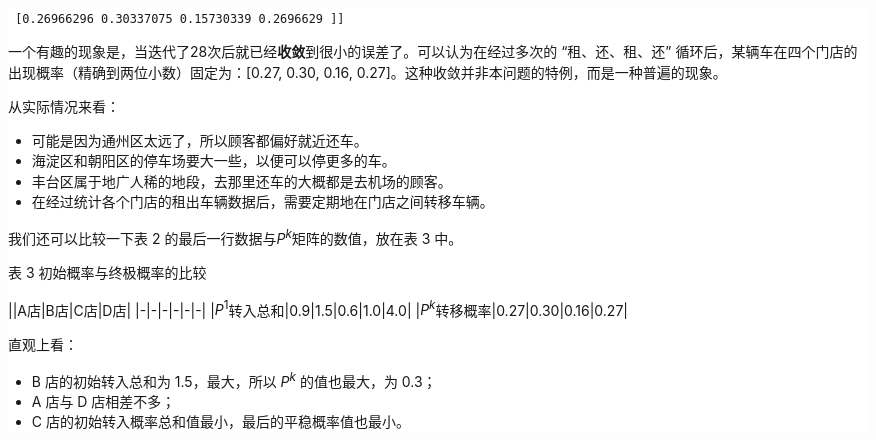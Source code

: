 ```
 [0.26966296 0.30337075 0.15730339 0.2696629 ]]
```

一个有趣的现象是，当迭代了28次后就已经**收敛**到很小的误差了。可以认为在经过多次的 “租、还、租、还” 循环后，某辆车在四个门店的出现概率（精确到两位小数）固定为：$[0.27,\ 0.30,\ 0.16,\ 0.27]$。这种收敛并非本问题的特例，而是一种普遍的现象。

从实际情况来看：
- 可能是因为通州区太远了，所以顾客都偏好就近还车。
- 海淀区和朝阳区的停车场要大一些，以便可以停更多的车。
- 丰台区属于地广人稀的地段，去那里还车的大概都是去机场的顾客。
- 在经过统计各个门店的租出车辆数据后，需要定期地在门店之间转移车辆。


我们还可以比较一下表 2 的最后一行数据与$P^k$矩阵的数值，放在表 3 中。

表 3 初始概率与终极概率的比较

||A店|B店|C店|D店|
|-|-|-|-|-|-|
|$P^1$转入总和|0.9|1.5|0.6|1.0|4.0|
|$P^k$转移概率|0.27|0.30|0.16|0.27|

直观上看：
- B 店的初始转入总和为 1.5，最大，所以 $P^k$ 的值也最大，为 0.3；
- A 店与 D 店相差不多；
- C 店的初始转入概率总和值最小，最后的平稳概率值也最小。
